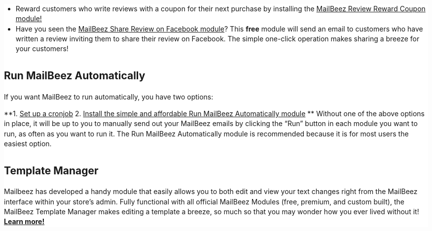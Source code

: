 - Reward customers who write reviews with a coupon for their next purchase by installing the [MailBeez Review Reward Coupon module!](http://www.mailbeez.com/documentation/mailbeez/coupon_review/)
- Have you seen the [MailBeez Share Review on Facebook module](http://www.mailbeez.com/documentation/mailbeez/review_facebook/)? This **free** module will send an email to customers who have written a review inviting them to share their review on Facebook. The simple one-click operation makes sharing a breeze for your customers!

## Run MailBeez Automatically

If you want MailBeez to run automatically, you have two options:

**1. [Set up a cronjob](http://www.mailbeez.com/documentation/installation/config/advanced-configuration/)
2. [Install the simple and affordable Run MailBeez Automatically module](http://www.mailbeez.com/documentation/configbeez/config_cron_simple/)
**
Without one of the above options in place, it will be up to you to manually send out your MailBeez emails by clicking the “Run” button in each module you want to run, as often as you want to run it. The Run MailBeez Automatically module is recommended because it is for most users the easiest option.

## Template Manager

Mailbeez has developed a handy module that easily allows you to both edit and view your text changes right from the MailBeez interface within your store’s admin. Fully functional with all official MailBeez Modules (free, premium, and custom built), the MailBeez Template Manager makes editing a template a breeze, so much so that you may wonder how you ever lived without it! **[ Learn more!](http://www.mailbeez.com/documentation/configbeez/config_tmplmngr/)**
